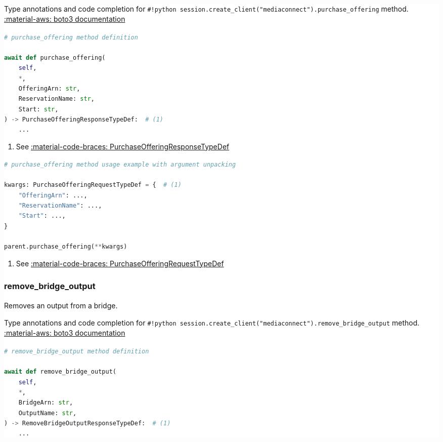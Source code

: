 Type annotations and code completion for `#!python session.create_client("mediaconnect").purchase_offering` method.
[:material-aws: boto3 documentation](https://boto3.amazonaws.com/v1/documentation/api/latest/reference/services/mediaconnect/client/purchase_offering.html)

```python
# purchase_offering method definition

await def purchase_offering(
    self,
    *,
    OfferingArn: str,
    ReservationName: str,
    Start: str,
) -> PurchaseOfferingResponseTypeDef:  # (1)
    ...
```

1. See [:material-code-braces: PurchaseOfferingResponseTypeDef](./type_defs.md#purchaseofferingresponsetypedef)


```python
# purchase_offering method usage example with argument unpacking

kwargs: PurchaseOfferingRequestTypeDef = {  # (1)
    "OfferingArn": ...,
    "ReservationName": ...,
    "Start": ...,
}

parent.purchase_offering(**kwargs)
```

1. See [:material-code-braces: PurchaseOfferingRequestTypeDef](./type_defs.md#purchaseofferingrequesttypedef)

### remove\_bridge\_output

Removes an output from a bridge.

Type annotations and code completion for `#!python session.create_client("mediaconnect").remove_bridge_output` method.
[:material-aws: boto3 documentation](https://boto3.amazonaws.com/v1/documentation/api/latest/reference/services/mediaconnect/client/remove_bridge_output.html)

```python
# remove_bridge_output method definition

await def remove_bridge_output(
    self,
    *,
    BridgeArn: str,
    OutputName: str,
) -> RemoveBridgeOutputResponseTypeDef:  # (1)
    ...
```

